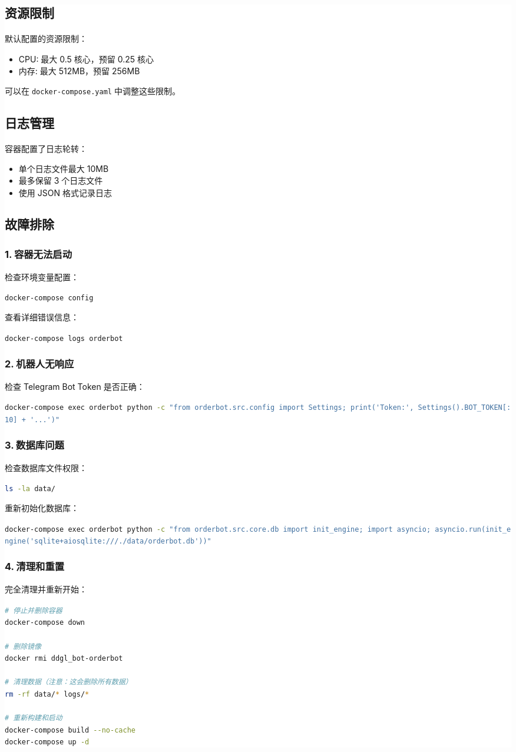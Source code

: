 ## 资源限制

默认配置的资源限制：
- CPU: 最大 0.5 核心，预留 0.25 核心
- 内存: 最大 512MB，预留 256MB

可以在 `docker-compose.yaml` 中调整这些限制。

## 日志管理

容器配置了日志轮转：
- 单个日志文件最大 10MB
- 最多保留 3 个日志文件
- 使用 JSON 格式记录日志

## 故障排除

### 1. 容器无法启动

检查环境变量配置：
```bash
docker-compose config
```

查看详细错误信息：
```bash
docker-compose logs orderbot
```

### 2. 机器人无响应

检查 Telegram Bot Token 是否正确：
```bash
docker-compose exec orderbot python -c "from orderbot.src.config import Settings; print('Token:', Settings().BOT_TOKEN[:10] + '...')"
```

### 3. 数据库问题

检查数据库文件权限：
```bash
ls -la data/
```

重新初始化数据库：
```bash
docker-compose exec orderbot python -c "from orderbot.src.core.db import init_engine; import asyncio; asyncio.run(init_engine('sqlite+aiosqlite:///./data/orderbot.db'))"
```

### 4. 清理和重置

完全清理并重新开始：
```bash
# 停止并删除容器
docker-compose down

# 删除镜像
docker rmi ddgl_bot-orderbot

# 清理数据（注意：这会删除所有数据）
rm -rf data/* logs/*

# 重新构建和启动
docker-compose build --no-cache
docker-compose up -d
```